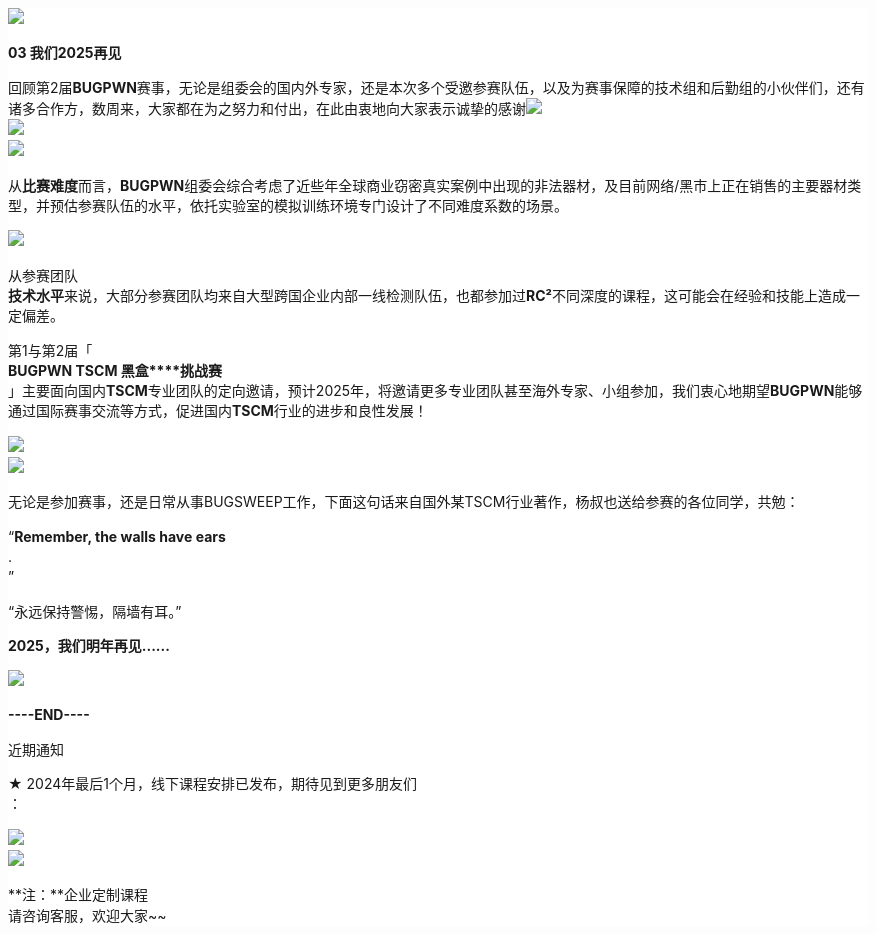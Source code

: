 ![](https://mmbiz.qpic.cn/mmbiz_png/fUjsMtGp8yebsEFA7YB4z2hjoKX5dFSY2Xx2tT9TQyBFN3gLBAHKSLzIEKOxiaZlJtXxE1bcVibsMyXzLU8wbheQ/640?wx_fmt=png&from=appmsg "")  
  
**03 我们2025再见**  
  
回顾第2届**BUGPWN**赛事，无论是组委会的国内外专家，还是本次多个受邀参赛队伍，以及为赛事保障的技术组和后勤组的小伙伴们，还有诸多合作方，数周来，大家都在为之努力和付出，在此由衷地向大家表示诚挚的感谢![](https://res.wx.qq.com/t/wx_fed/we-emoji/res/v1.3.10/assets/newemoji/Social.png "")  
![](https://res.wx.qq.com/t/wx_fed/we-emoji/res/v1.3.10/assets/newemoji/Social.png "")  
![](https://res.wx.qq.com/t/wx_fed/we-emoji/res/v1.3.10/assets/newemoji/Social.png "")  
  
  
从**比赛难度**而言，**BUGPWN**组委会综合考虑了近些年全球商业窃密真实案例中出现的非法器材，及目前网络/黑市上正在销售的主要器材类型，并预估参赛队伍的水平，依托实验室的模拟训练环境专门设计了不同难度系数的场景。  
  
![](https://mmbiz.qpic.cn/mmbiz_jpg/fUjsMtGp8yebsEFA7YB4z2hjoKX5dFSYuM30lKH3RmlNs961N6gJ7yRdmQ40s3DNoQglDrpedAoML1yTRNGIiaw/640?wx_fmt=jpeg&from=appmsg "")  
  
从参赛团队  
**技术水平**来说，大部分参赛团队均来自大型跨国企业内部一线检测队伍，也都参加过**RC²**不同深度的课程，这可能会在经验和技能上造成一定偏差。  
  
第1与第2届「  
**BUGPWN TSCM 黑盒****挑战赛**  
」主要面向国内**TSCM**专业团队的定向邀请，预计2025年，将邀请更多专业团队甚至海外专家、小组参加，我们衷心地期望**BUGPWN**能够  
通过国际赛事交流等方式，促进国内**TSCM**行业的进步和良性发展！  
  
![](https://mmbiz.qpic.cn/mmbiz_jpg/fUjsMtGp8yebsEFA7YB4z2hjoKX5dFSYghOPqj1OXOlvum00ENKV12smicJGoLLkaszUqrib1gbbGOH4SPmiagPXQ/640?wx_fmt=jpeg&from=appmsg "")  
![](https://mmbiz.qpic.cn/mmbiz_jpg/fUjsMtGp8yebsEFA7YB4z2hjoKX5dFSYChV4DcWmOkicgv7x3S34fnE4YDfKI4jIAPfgotLgW4W6yw4tv74KMrQ/640?wx_fmt=jpeg&from=appmsg "")  
  
无论是参加赛事，还是日常从事BUGSWEEP工作，下面这句话来自国外某TSCM行业著作，杨叔也送给参赛的各位同学，共勉：  
  
“**Remember, the walls have ears**  
.  
”  
  
“永远保持警惕，隔墙有耳。”  
  
**2025，我们明年再见......**  
  
![](https://mmbiz.qpic.cn/mmbiz_jpg/fUjsMtGp8yebsEFA7YB4z2hjoKX5dFSYlRhzLMGfgyVe7CJHpkYf7LwcF9W74VyPTJju8k5SYVTY2UYuvl6ACw/640?wx_fmt=jpeg&from=appmsg "")  
  
**----END----**  
  
近期通知  
  
★ 2024年最后1个月，线下课程安排已发布，期待见到更多朋友们  
：  
  
[](http://mp.weixin.qq.com/s?__biz=MzIzMzE2OTQyNA==&mid=2648953698&idx=1&sn=e29b1362e18bd1d20f4ccf5c9344675a&chksm=f09ec41dc7e94d0bae542abe8867ae2ea4950fd0fa9db811189c1e284f6f1ac9775717b2a710&scene=21#wechat_redirect)  
  
![](https://mmbiz.qpic.cn/mmbiz_png/fUjsMtGp8yfpwrv60MdwB0IZfOG7QfJ9ZXBa7dCjN78xoLLBMib7JdxX6baf6Q1wMQAm8dvUKbiahEBCKgrtazrw/640?wx_fmt=png&from=appmsg "")  
![](https://mmbiz.qpic.cn/mmbiz_jpg/fUjsMtGp8yc33eGK25DKJ45pQqWHibMJVbsK4Iz0Okic9NB5DL0p1Go2UOjpaXk5QDFNibegTfibEEGbawJCiaMSjwg/640?wx_fmt=jpeg "")  
  
**注：**企业定制课程  
请咨询客服，欢迎大家~~  
  